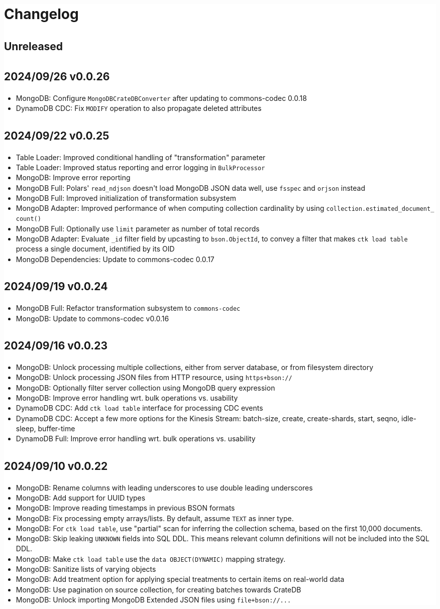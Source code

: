 # Changelog


## Unreleased

## 2024/09/26 v0.0.26
- MongoDB: Configure `MongoDBCrateDBConverter` after updating to commons-codec 0.0.18
- DynamoDB CDC: Fix `MODIFY` operation to also propagate deleted attributes

## 2024/09/22 v0.0.25
- Table Loader: Improved conditional handling of "transformation" parameter
- Table Loader: Improved status reporting and error logging in `BulkProcessor`
- MongoDB: Improve error reporting
- MongoDB Full: Polars' `read_ndjson` doesn't load MongoDB JSON data well,
  use `fsspec` and `orjson` instead
- MongoDB Full: Improved initialization of transformation subsystem
- MongoDB Adapter: Improved performance of when computing collection cardinality
  by using `collection.estimated_document_count()`
- MongoDB Full: Optionally use `limit` parameter as number of total records
- MongoDB Adapter: Evaluate `_id` filter field by upcasting to `bson.ObjectId`,
  to convey a filter that makes `ctk load table` process a single document,
  identified by its OID
- MongoDB Dependencies: Update to commons-codec 0.0.17

## 2024/09/19 v0.0.24
- MongoDB Full: Refactor transformation subsystem to `commons-codec`
- MongoDB: Update to commons-codec v0.0.16

## 2024/09/16 v0.0.23
- MongoDB: Unlock processing multiple collections, either from server database,
  or from filesystem directory
- MongoDB: Unlock processing JSON files from HTTP resource, using `https+bson://`
- MongoDB: Optionally filter server collection using MongoDB query expression
- MongoDB: Improve error handling wrt. bulk operations vs. usability
- DynamoDB CDC: Add `ctk load table` interface for processing CDC events
- DynamoDB CDC: Accept a few more options for the Kinesis Stream:
  batch-size, create, create-shards, start, seqno, idle-sleep, buffer-time
- DynamoDB Full: Improve error handling wrt. bulk operations vs. usability

## 2024/09/10 v0.0.22
- MongoDB: Rename columns with leading underscores to use double leading underscores
- MongoDB: Add support for UUID types
- MongoDB: Improve reading timestamps in previous BSON formats
- MongoDB: Fix processing empty arrays/lists. By default, assume `TEXT` as inner type.
- MongoDB: For `ctk load table`, use "partial" scan for inferring the collection schema,
  based on the first 10,000 documents.
- MongoDB: Skip leaking `UNKNOWN` fields into SQL DDL.
  This means relevant column definitions will not be included into the SQL DDL.
- MongoDB: Make `ctk load table` use the `data OBJECT(DYNAMIC)` mapping strategy.
- MongoDB: Sanitize lists of varying objects
- MongoDB: Add treatment option for applying special treatments to certain items
  on real-world data
- MongoDB: Use pagination on source collection, for creating batches towards CrateDB
- MongoDB: Unlock importing MongoDB Extended JSON files using `file+bson://...`
